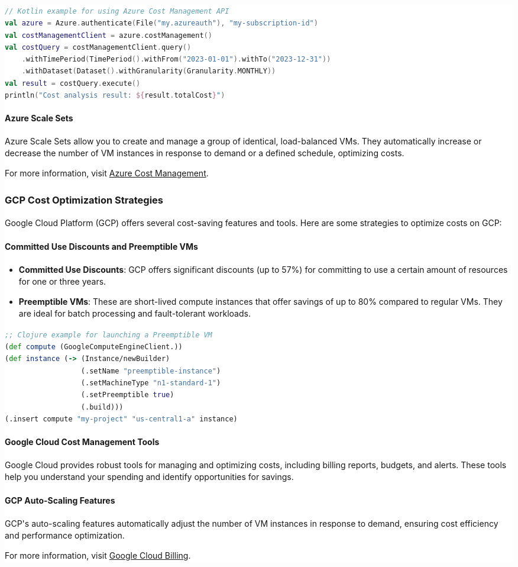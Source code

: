 ```kotlin
// Kotlin example for using Azure Cost Management API
val azure = Azure.authenticate(File("my.azureauth"), "my-subscription-id")
val costManagementClient = azure.costManagement()
val costQuery = costManagementClient.query()
    .withTimePeriod(TimePeriod().withFrom("2023-01-01").withTo("2023-12-31"))
    .withDataset(Dataset().withGranularity(Granularity.MONTHLY))
val result = costQuery.execute()
println("Cost analysis result: ${result.totalCost}")
```

#### Azure Scale Sets

Azure Scale Sets allow you to create and manage a group of identical, load-balanced VMs. They automatically increase or decrease the number of VM instances in response to demand or a defined schedule, optimizing costs.

For more information, visit [Azure Cost Management](https://azure.microsoft.com/en-us/services/cost-management/).

### GCP Cost Optimization Strategies

Google Cloud Platform (GCP) offers several cost-saving features and tools. Here are some strategies to optimize costs on GCP:

#### Committed Use Discounts and Preemptible VMs

- **Committed Use Discounts**: GCP offers significant discounts (up to 57%) for committing to use a certain amount of resources for one or three years.

- **Preemptible VMs**: These are short-lived compute instances that offer savings of up to 80% compared to regular VMs. They are ideal for batch processing and fault-tolerant workloads.

```clojure
;; Clojure example for launching a Preemptible VM
(def compute (GoogleComputeEngineClient.))
(def instance (-> (Instance/newBuilder)
                  (.setName "preemptible-instance")
                  (.setMachineType "n1-standard-1")
                  (.setPreemptible true)
                  (.build)))
(.insert compute "my-project" "us-central1-a" instance)
```

#### Google Cloud Cost Management Tools

Google Cloud provides robust tools for managing and optimizing costs, including billing reports, budgets, and alerts. These tools help you understand your spending and identify opportunities for savings.

#### GCP Auto-Scaling Features

GCP's auto-scaling features automatically adjust the number of VM instances in response to demand, ensuring cost efficiency and performance optimization.

For more information, visit [Google Cloud Billing](https://cloud.google.com/billing).
